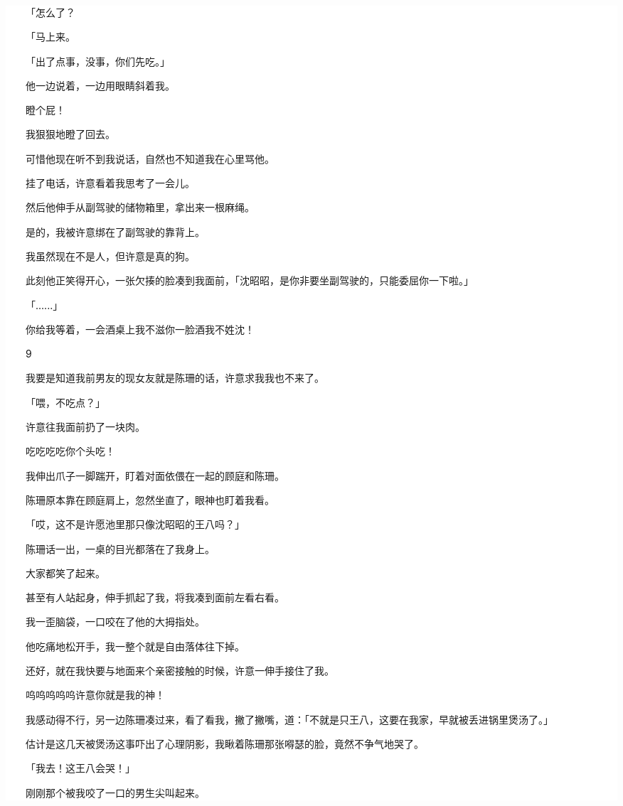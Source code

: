 &emsp;&emsp;「怎么了？  
  
&emsp;&emsp;「马上来。  
  
&emsp;&emsp;「出了点事，没事，你们先吃。」  
  
&emsp;&emsp;他一边说着，一边用眼睛斜着我。  
  
&emsp;&emsp;瞪个屁！  
  
&emsp;&emsp;我狠狠地瞪了回去。  
  
&emsp;&emsp;可惜他现在听不到我说话，自然也不知道我在心里骂他。  
  
&emsp;&emsp;挂了电话，许意看着我思考了一会儿。  
  
&emsp;&emsp;然后他伸手从副驾驶的储物箱里，拿出来一根麻绳。  
  
&emsp;&emsp;是的，我被许意绑在了副驾驶的靠背上。  
  
&emsp;&emsp;我虽然现在不是人，但许意是真的狗。  
  
&emsp;&emsp;此刻他正笑得开心，一张欠揍的脸凑到我面前，「沈昭昭，是你非要坐副驾驶的，只能委屈你一下啦。」  
  
&emsp;&emsp;「......」  
  
&emsp;&emsp;你给我等着，一会酒桌上我不滋你一脸酒我不姓沈！  
  
&emsp;&emsp;9  
  
&emsp;&emsp;我要是知道我前男友的现女友就是陈珊的话，许意求我我也不来了。  
  
&emsp;&emsp;「喂，不吃点？」  
  
&emsp;&emsp;许意往我面前扔了一块肉。  
  
&emsp;&emsp;吃吃吃吃你个头吃！  
  
&emsp;&emsp;我伸出爪子一脚踹开，盯着对面依偎在一起的顾庭和陈珊。  
  
&emsp;&emsp;陈珊原本靠在顾庭肩上，忽然坐直了，眼神也盯着我看。  
  
&emsp;&emsp;「哎，这不是许愿池里那只像沈昭昭的王八吗？」  
  
&emsp;&emsp;陈珊话一出，一桌的目光都落在了我身上。  
  
&emsp;&emsp;大家都笑了起来。  
  
&emsp;&emsp;甚至有人站起身，伸手抓起了我，将我凑到面前左看右看。  
  
&emsp;&emsp;我一歪脑袋，一口咬在了他的大拇指处。  
  
&emsp;&emsp;他吃痛地松开手，我一整个就是自由落体往下掉。  
  
&emsp;&emsp;还好，就在我快要与地面来个亲密接触的时候，许意一伸手接住了我。  
  
&emsp;&emsp;呜呜呜呜呜许意你就是我的神！  
  
&emsp;&emsp;我感动得不行，另一边陈珊凑过来，看了看我，撇了撇嘴，道：「不就是只王八，这要在我家，早就被丢进锅里煲汤了。」  
  
&emsp;&emsp;估计是这几天被煲汤这事吓出了心理阴影，我瞅着陈珊那张嘚瑟的脸，竟然不争气地哭了。  
  
&emsp;&emsp;「我去！这王八会哭！」  
  
&emsp;&emsp;刚刚那个被我咬了一口的男生尖叫起来。  
  
